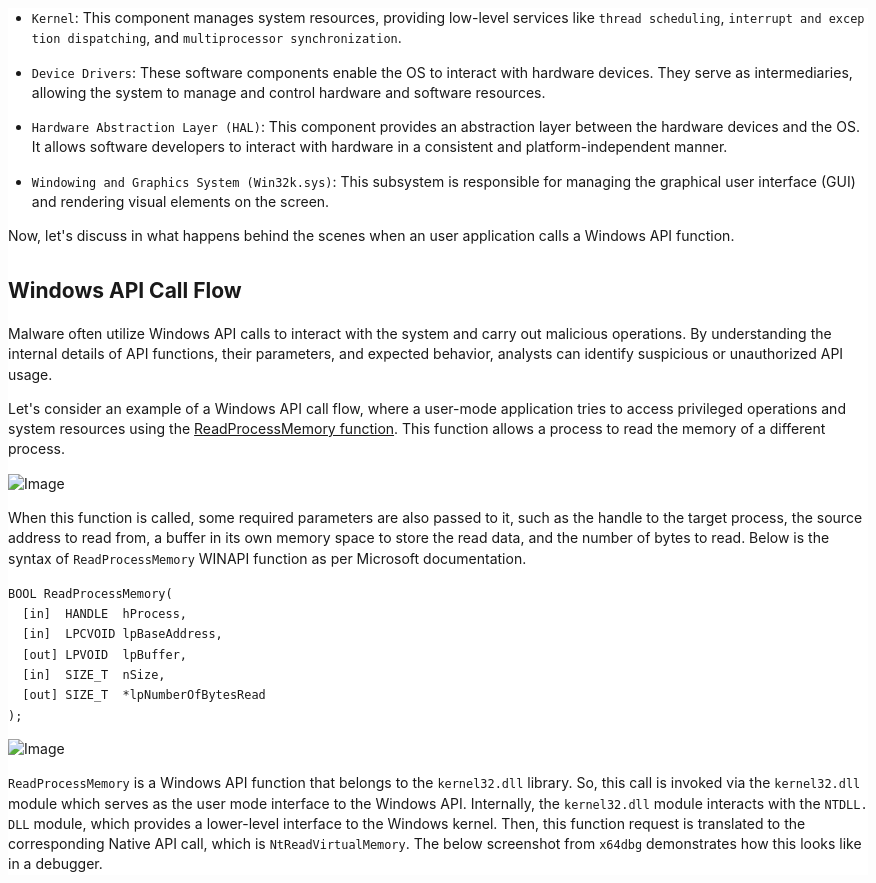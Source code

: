 - `Kernel`: This component manages system resources, providing low-level services like `thread scheduling`, `interrupt and exception dispatching`, and `multiprocessor synchronization`.

- `Device Drivers`: These software components enable the OS to interact with hardware devices. They serve as intermediaries, allowing the system to manage and control hardware and software resources.

- `Hardware Abstraction Layer (HAL)`: This component provides an abstraction layer between the hardware devices and the OS. It allows software developers to interact with hardware in a consistent and platform-independent manner.

- `Windowing and Graphics System (Win32k.sys)`: This subsystem is responsible for managing the graphical user interface (GUI) and rendering visual elements on the screen.


Now, let's discuss in what happens behind the scenes when an user application calls a Windows API function.

## Windows API Call Flow

Malware often utilize Windows API calls to interact with the system and carry out malicious operations. By understanding the internal details of API functions, their parameters, and expected behavior, analysts can identify suspicious or unauthorized API usage.

Let's consider an example of a Windows API call flow, where a user-mode application tries to access privileged operations and system resources using the [ReadProcessMemory function](https://learn.microsoft.com/en-us/windows/win32/api/memoryapi/nf-memoryapi-readprocessmemory). This function allows a process to read the memory of a different process.

![Image](https://academy.hackthebox.com/storage/modules/227/wininternals_syscall.png)

When this function is called, some required parameters are also passed to it, such as the handle to the target process, the source address to read from, a buffer in its own memory space to store the read data, and the number of bytes to read. Below is the syntax of `ReadProcessMemory` WINAPI function as per Microsoft documentation.

```shell
BOOL ReadProcessMemory(
  [in]  HANDLE  hProcess,
  [in]  LPCVOID lpBaseAddress,
  [out] LPVOID  lpBuffer,
  [in]  SIZE_T  nSize,
  [out] SIZE_T  *lpNumberOfBytesRead
);

```

![Image](https://academy.hackthebox.com/storage/modules/227/msdn_003_readprocessmemory.png)

`ReadProcessMemory` is a Windows API function that belongs to the `kernel32.dll` library. So, this call is invoked via the `kernel32.dll` module which serves as the user mode interface to the Windows API. Internally, the `kernel32.dll` module interacts with the `NTDLL.DLL` module, which provides a lower-level interface to the Windows kernel. Then, this function request is translated to the corresponding Native API call, which is `NtReadVirtualMemory`. The below screenshot from `x64dbg` demonstrates how this looks like in a debugger.
